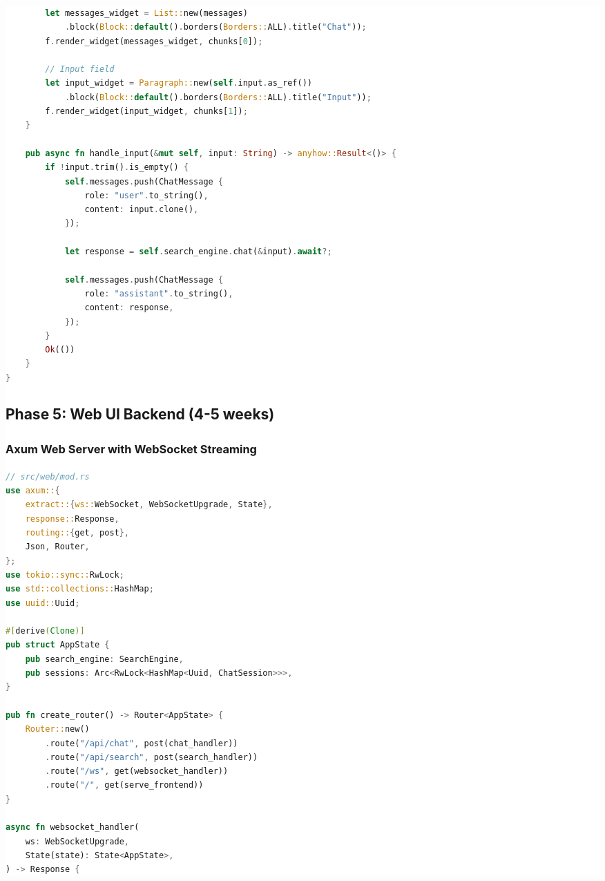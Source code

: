 ```rust
        let messages_widget = List::new(messages)
            .block(Block::default().borders(Borders::ALL).title("Chat"));
        f.render_widget(messages_widget, chunks[0]);

        // Input field
        let input_widget = Paragraph::new(self.input.as_ref())
            .block(Block::default().borders(Borders::ALL).title("Input"));
        f.render_widget(input_widget, chunks[1]);
    }

    pub async fn handle_input(&mut self, input: String) -> anyhow::Result<()> {
        if !input.trim().is_empty() {
            self.messages.push(ChatMessage {
                role: "user".to_string(),
                content: input.clone(),
            });

            let response = self.search_engine.chat(&input).await?;
            
            self.messages.push(ChatMessage {
                role: "assistant".to_string(),
                content: response,
            });
        }
        Ok(())
    }
}
```

## Phase 5: Web UI Backend (4-5 weeks)

### Axum Web Server with WebSocket Streaming
```rust
// src/web/mod.rs
use axum::{
    extract::{ws::WebSocket, WebSocketUpgrade, State},
    response::Response,
    routing::{get, post},
    Json, Router,
};
use tokio::sync::RwLock;
use std::collections::HashMap;
use uuid::Uuid;

#[derive(Clone)]
pub struct AppState {
    pub search_engine: SearchEngine,
    pub sessions: Arc<RwLock<HashMap<Uuid, ChatSession>>>,
}

pub fn create_router() -> Router<AppState> {
    Router::new()
        .route("/api/chat", post(chat_handler))
        .route("/api/search", post(search_handler))
        .route("/ws", get(websocket_handler))
        .route("/", get(serve_frontend))
}

async fn websocket_handler(
    ws: WebSocketUpgrade,
    State(state): State<AppState>,
) -> Response {
```
